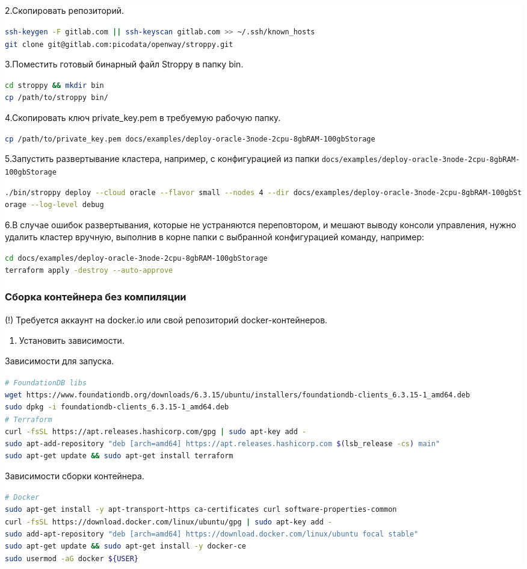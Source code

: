 2.Скопировать репозиторий.

```sh
ssh-keygen -F gitlab.com || ssh-keyscan gitlab.com >> ~/.ssh/known_hosts
git clone git@gitlab.com:picodata/openway/stroppy.git
```

3.Поместить готовый бинарный файл Stroppy в папку bin.

```sh
cd stroppy && mkdir bin
cp /path/to/stroppy bin/
```

4.Скопировать ключ private_key.pem в требуемую рабочую папку.

```sh
cp /path/to/private_key.pem docs/examples/deploy-oracle-3node-2cpu-8gbRAM-100gbStorage
```

5.Запустить развертывание кластера, например, с конфигурацией из папки `docs/examples/deploy-oracle-3node-2cpu-8gbRAM-100gbStorage`

```sh
./bin/stroppy deploy --cloud oracle --flavor small --nodes 4 --dir docs/examples/deploy-oracle-3node-2cpu-8gbRAM-100gbStorage --log-level debug
```

6.В случае ошибок развертывания, которые не устраняются переповтором, и мешают выводу консоли управления, нужно удалить кластер вручную, выполнив в корне папки с выбранной конфигурацией команду, например:

```sh
cd docs/examples/deploy-oracle-3node-2cpu-8gbRAM-100gbStorage
terraform apply -destroy --auto-approve
```

### Сборка контейнера без компиляции

(!) Требуется аккаунт на docker.io или свой репозиторий docker-контейнеров.

1. Установить зависимости.

Зависимости для запуска.

```sh
# FoundationDB libs
wget https://www.foundationdb.org/downloads/6.3.15/ubuntu/installers/foundationdb-clients_6.3.15-1_amd64.deb
sudo dpkg -i foundationdb-clients_6.3.15-1_amd64.deb
# Terraform
curl -fsSL https://apt.releases.hashicorp.com/gpg | sudo apt-key add -
sudo apt-add-repository "deb [arch=amd64] https://apt.releases.hashicorp.com $(lsb_release -cs) main"
sudo apt-get update && sudo apt-get install terraform
```

Зависимости сборки контейнера.

```sh
# Docker
sudo apt-get install -y apt-transport-https ca-certificates curl software-properties-common
curl -fsSL https://download.docker.com/linux/ubuntu/gpg | sudo apt-key add -
sudo add-apt-repository "deb [arch=amd64] https://download.docker.com/linux/ubuntu focal stable"
sudo apt-get update && sudo apt-get install -y docker-ce
sudo usermod -aG docker ${USER}
```
